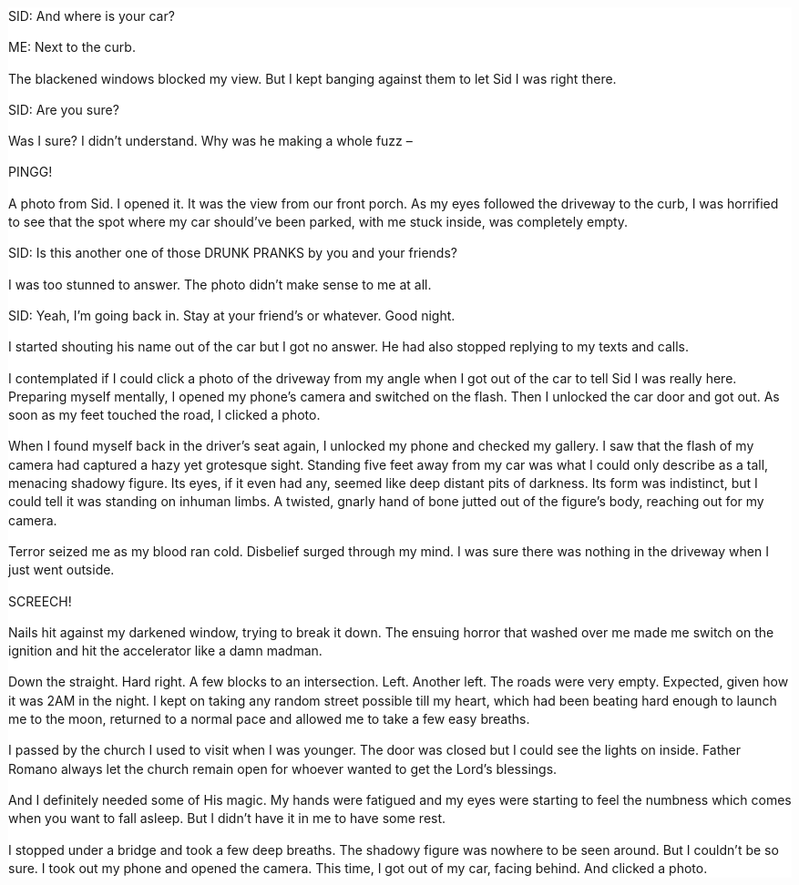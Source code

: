 SID: And where is your car?

ME: Next to the curb.

The blackened windows blocked my view. But I kept banging against them to let Sid I was right there. 

SID: Are you sure?

Was I sure? I didn’t understand. Why was he making a whole fuzz –

PINGG!

A photo from Sid. I opened it. It was the view from our front porch. As my eyes followed the driveway to the curb, I was horrified to see that the spot where my car should’ve been parked, with me stuck inside, was completely empty.

SID: Is this another one of those DRUNK PRANKS by you and your friends?

I was too stunned to answer. The photo didn’t make sense to me at all.  

SID: Yeah, I’m going back in. Stay at your friend’s or whatever. Good night.

I started shouting his name out of the car but I got no answer. He had also stopped replying to my texts and calls.

I contemplated if I could click a photo of the driveway from my angle when I got out of the car to tell Sid I was really here. Preparing myself mentally, I opened my phone’s camera and switched on the flash. Then I unlocked the car door and got out. As soon as my feet touched the road, I clicked a photo.

When I found myself back in the driver’s seat again, I unlocked my phone and checked my gallery. I saw that the flash of my camera had captured a hazy yet grotesque sight. Standing five feet away from my car was what I could only describe as a tall, menacing shadowy figure. Its eyes, if it even had any, seemed like deep distant pits of darkness. Its form was indistinct, but I could tell it was standing on inhuman limbs. A twisted, gnarly hand of bone jutted out of the figure’s body, reaching out for my camera.

Terror seized me as my blood ran cold. Disbelief surged through my mind. I was sure there was nothing in the driveway when I just went outside.

SCREECH!

Nails hit against my darkened window, trying to break it down. The ensuing horror that washed over me made me switch on the ignition and hit the accelerator like a damn madman.

Down the straight. Hard right. A few blocks to an intersection. Left. Another left. The roads were very empty. Expected, given how it was 2AM in the night. I kept on taking any random street possible till my heart, which had been beating hard enough to launch me to the moon, returned to a normal pace and allowed me to take a few easy breaths.

I passed by the church I used to visit when I was younger. The door was closed but I could see the lights on inside. Father Romano always let the church remain open for whoever wanted to get the Lord’s blessings.

And I definitely needed some of His magic. My hands were fatigued and my eyes were starting to feel the numbness which comes when you want to fall asleep. But I didn’t have it in me to have some rest. 

I stopped under a bridge and took a few deep breaths. The shadowy figure was nowhere to be seen around. But I couldn’t be so sure. I took out my phone and opened the camera. This time, I got out of my car, facing behind. And clicked a photo.
